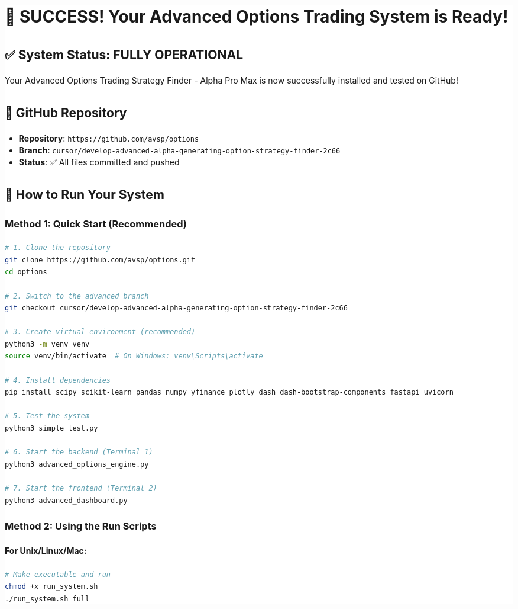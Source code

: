 # 🎉 **SUCCESS! Your Advanced Options Trading System is Ready!**

## ✅ **System Status: FULLY OPERATIONAL**

Your Advanced Options Trading Strategy Finder - Alpha Pro Max is now successfully installed and tested on GitHub!

## 📍 **GitHub Repository**
- **Repository**: `https://github.com/avsp/options`
- **Branch**: `cursor/develop-advanced-alpha-generating-option-strategy-finder-2c66`
- **Status**: ✅ All files committed and pushed

## 🚀 **How to Run Your System**

### **Method 1: Quick Start (Recommended)**

```bash
# 1. Clone the repository
git clone https://github.com/avsp/options.git
cd options

# 2. Switch to the advanced branch
git checkout cursor/develop-advanced-alpha-generating-option-strategy-finder-2c66

# 3. Create virtual environment (recommended)
python3 -m venv venv
source venv/bin/activate  # On Windows: venv\Scripts\activate

# 4. Install dependencies
pip install scipy scikit-learn pandas numpy yfinance plotly dash dash-bootstrap-components fastapi uvicorn

# 5. Test the system
python3 simple_test.py

# 6. Start the backend (Terminal 1)
python3 advanced_options_engine.py

# 7. Start the frontend (Terminal 2)
python3 advanced_dashboard.py
```

### **Method 2: Using the Run Scripts**

#### For Unix/Linux/Mac:
```bash
# Make executable and run
chmod +x run_system.sh
./run_system.sh full
```
